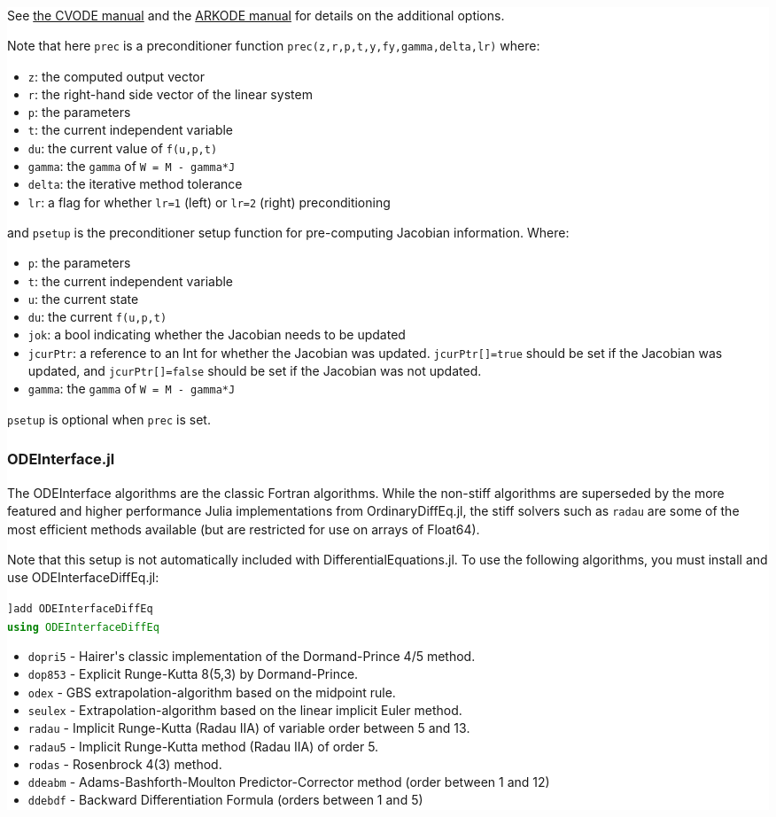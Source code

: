 See [the CVODE manual](https://computation.llnl.gov/sites/default/files/public/cv_guide.pdf)
and the [ARKODE manual](https://computation.llnl.gov/sites/default/files/public/ark_guide.pdf)
for details on the additional options.

Note that here `prec` is a preconditioner function
`prec(z,r,p,t,y,fy,gamma,delta,lr)` where:

- `z`: the computed output vector
- `r`: the right-hand side vector of the linear system
- `p`: the parameters
- `t`: the current independent variable
- `du`: the current value of `f(u,p,t)`
- `gamma`: the `gamma` of `W = M - gamma*J`
- `delta`: the iterative method tolerance
- `lr`: a flag for whether `lr=1` (left) or `lr=2` (right)
  preconditioning

and `psetup` is the preconditioner setup function for pre-computing Jacobian
information. Where:

- `p`: the parameters
- `t`: the current independent variable
- `u`: the current state
- `du`: the current `f(u,p,t)`
- `jok`: a bool indicating whether the Jacobian needs to be updated
- `jcurPtr`: a reference to an Int for whether the Jacobian was updated.
  `jcurPtr[]=true` should be set if the Jacobian was updated, and
  `jcurPtr[]=false` should be set if the Jacobian was not updated.
- `gamma`: the `gamma` of `W = M - gamma*J`

`psetup` is optional when `prec` is set.

### ODEInterface.jl

The ODEInterface algorithms are the classic Fortran algorithms. While the
non-stiff algorithms are superseded by the more featured and higher performance
Julia implementations from OrdinaryDiffEq.jl, the stiff solvers such as `radau`
are some of the most efficient methods available (but are restricted for use on
arrays of Float64).

Note that this setup is not automatically included with DifferentialEquations.jl.
To use the following algorithms, you must install and use ODEInterfaceDiffEq.jl:

```julia
]add ODEInterfaceDiffEq
using ODEInterfaceDiffEq
```

  - `dopri5` - Hairer's classic implementation of the Dormand-Prince 4/5 method.
  - `dop853` - Explicit Runge-Kutta 8(5,3) by Dormand-Prince.
  - `odex` - GBS extrapolation-algorithm based on the midpoint rule.
  - `seulex` - Extrapolation-algorithm based on the linear implicit Euler method.
  - `radau` - Implicit Runge-Kutta (Radau IIA) of variable order between 5 and 13.
  - `radau5` - Implicit Runge-Kutta method (Radau IIA) of order 5.
  - `rodas` - Rosenbrock 4(3) method.
  - `ddeabm` - Adams-Bashforth-Moulton Predictor-Corrector method (order between
    1 and 12)
  - `ddebdf` - Backward Differentiation Formula (orders between 1 and 5)
